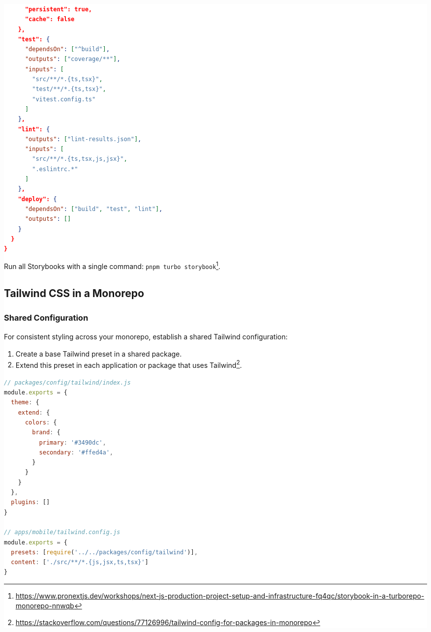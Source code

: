```json
      "persistent": true,
      "cache": false
    },
    "test": {
      "dependsOn": ["^build"],
      "outputs": ["coverage/**"],
      "inputs": [
        "src/**/*.{ts,tsx}",
        "test/**/*.{ts,tsx}",
        "vitest.config.ts"
      ]
    },
    "lint": {
      "outputs": ["lint-results.json"],
      "inputs": [
        "src/**/*.{ts,tsx,js,jsx}",
        ".eslintrc.*"
      ]
    },
    "deploy": {
      "dependsOn": ["build", "test", "lint"],
      "outputs": []
    }
  }
}
```

Run all Storybooks with a single command: `pnpm turbo storybook`[^7].

## Tailwind CSS in a Monorepo

### Shared Configuration

For consistent styling across your monorepo, establish a shared Tailwind configuration:

1. Create a base Tailwind preset in a shared package.
2. Extend this preset in each application or package that uses Tailwind[^8].
```javascript
// packages/config/tailwind/index.js
module.exports = {
  theme: {
    extend: {
      colors: {
        brand: {
          primary: '#3490dc',
          secondary: '#ffed4a',
        }
      }
    }
  },
  plugins: []
}

// apps/mobile/tailwind.config.js
module.exports = {
  presets: [require('../../packages/config/tailwind')],
  content: ['./src/**/*.{js,jsx,ts,tsx}']
}
```


[^1]: https://dev.to/mxro/the-ultimate-guide-to-typescript-monorepos-5ap7
[^2]: https://www.reddit.com/r/typescript/comments/vq8zzi/ive_created_a_typescript_monorepo_template_using/
[^3]: https://dev.to/mbarzeev/aggregating-unit-test-coverage-for-all-monorepos-packages-20c6
[^4]: https://docs.expo.dev/guides/monorepos/
[^5]: https://github.com/vercel/turborepo/discussions/6879
[^6]: https://stackoverflow.com/questions/79144579/how-to-install-storybook-properly-in-expo-project
[^7]: https://www.pronextjs.dev/workshops/next-js-production-project-setup-and-infrastructure-fq4qc/storybook-in-a-turborepo-monorepo-nnwqb
[^8]: https://stackoverflow.com/questions/77126996/tailwind-config-for-packages-in-monorepo
[^9]: https://github.com/vercel/turbo/blob/main/examples/with-tailwind/README.md
[^10]: https://github.com/vitejs/vite-ts-monorepo-rfc
[^11]: https://lirantal.com/blog/introducing-changesets-simplify-project-versioning-with-semantic-releases
[^12]: https://turbo.hector.im/repo/docs/handbook/publishing-packages/versioning-and-publishing
[^13]: https://www.reddit.com/r/typescript/comments/10ebgbs/handling_typescript_in_a_monorepo/
[^14]: https://github.com/byCedric/expo-monorepo-example
[^15]: https://dev.to/bdbchgg/sharing-your-tailwind-configuration-between-monorepo-packages-4o5k
[^16]: https://monorepo.tools/typescript
[^17]: https://docs.expo.dev/build-reference/build-with-monorepos/
[^18]: https://escape.tech/blog/setup-typescript-monorepo/
[^19]: https://nx.dev/blog/step-by-step-guide-to-creating-an-expo-monorepo-with-nx
[^20]: https://nx.dev/blog/managing-ts-packages-in-monorepos
[^21]: https://dev.to/devland/clean-code-principles-for-javascript-and-typescript-developers-3kdn
[^22]: https://community.doppler.com/t/monorepo-best-practices/983
[^23]: https://stackoverflow.com/questions/70002116/sharing-a-typescript-library-in-a-monorepo
[^24]: https://dev.to/mbarzeev/get-your-typescript-coverage-report-5c5p
[^25]: https://nx.dev/blog/typescript-project-references
[^26]: https://dev.to/yugjadvani/how-to-write-better-typescript-code-best-practices-for-clean-effective-and-scalable-code-38d2
[^27]: https://colinhacks.com/essays/live-types-typescript-monorepo
[^28]: https://iws.io/2024/monorepo-part-i
[^29]: https://www.reddit.com/r/javascript/comments/poktr3/askjs_how_should_mono_repo_test_statuscoverage_in/
[^30]: https://github.com/vercel/turborepo/discussions/620
[^31]: https://www.reddit.com/r/node/comments/qtt9ef/how_to_make_typescript_code_more_readable/
[^32]: https://news.ycombinator.com/item?id=32594915
[^33]: https://javascript.plainenglish.io/expo-react-native-working-with-monorepo-c5344db66360
[^34]: https://www.habilelabs.io/blog/react-native-react-web-and-expo-together-in-one-monorepo
[^35]: https://github.com/Marknjo/create-turbo-with-expo
[^36]: https://stackoverflow.com/questions/78875960/how-to-make-a-expo-app-in-a-monorepo-work-on-android
[^37]: https://www.reddit.com/r/reactnative/comments/wc05ry/react_native_with_expo_in_a_mono_repo/
[^38]: https://vercel.com/templates/next.js/turborepo-react-native
[^39]: https://stackoverflow.com/questions/78465647/how-to-create-a-monorepo-with-2-expo-projects-and-an-express
[^40]: https://bundlephobia.com/package/expo-yarn-workspaces
[^41]: https://stackoverflow.com/questions/77123039/versel-turborepo-has-got-a-conflict-with-expo-router-installation
[^42]: https://www.youtube.com/watch?v=iM4NRM2diPc
[^43]: https://www.convex.dev/templates/monorepo
[^44]: https://dev.to/menghif/turborepo-react-native-and-more-2m0h
[^45]: https://turbo.build/repo/docs/guides/tools/storybook
[^46]: https://github.com/axeldelafosse/storybook-rnw-monorepo
[^47]: https://github.com/zsh77/turborepo-starter-with-storybook/
[^48]: https://www.freecodecamp.org/news/how-to-build-a-react-development-playground-using-storybook-667ef9808e9f/
[^49]: https://dev.to/beaolivei/using-storybook-in-an-nx-monorepo-pna
[^50]: https://docs.expo.dev/guides/monorepos/
[^51]: https://vercel.com/templates/react/turborepo-design-system
[^52]: https://github.com/mondaycom/storybook-addon-playground
[^53]: https://storybook.js.org/docs/api/new-frameworks
[^54]: https://dev.to/nx/add-cypress-playwright-and-storybook-to-nx-expo-apps-2ob1
[^55]: https://www.reddit.com/r/nextjs/comments/1blov17/are_the_official_docs_for_using_storybook_with/
[^56]: https://github.com/buildit/storybook-playground
[^57]: https://blog.alec.coffee/monorepo-version-management-with-the-changesets-npm-package
[^58]: https://stackoverflow.com/questions/72129162/styling-issues-in-monorepo-with-turborepo-sveltekit-and-tailwind
[^59]: https://dev.to/oliviarizona88/turborepo-with-tailwind-css-3a3f
[^60]: https://hackernoon.com/how-to-set-up-a-monorepo-with-vite-typescript-and-pnpm-workspaces
[^61]: https://github.com/Binabh/vite-shadcn-turborepo
[^62]: https://infinum.com/handbook/frontend/changesets
[^63]: https://dev.to/kzuraw/compiling-tailwind-css-components-in-monorepo-1ljk
[^64]: https://github.com/cvrlnolan/turborepo-tailwindcss
[^65]: https://stackoverflow.com/questions/75132236/how-to-share-vite-config-in-monorepo
[^66]: https://turbo.build/repo/docs/guides/frameworks/vite
[^67]: https://hackernoon.com/building-a-robust-jsts-monorepo-best-practices-with-yarn-nx-and-changesets
[^68]: https://tailwindcss.com/docs/detecting-classes-in-source-files
[^69]: https://github.com/markozxuu/example-turborepo-changeset
[^70]: https://docs.sourcegraph.com/batch_changes/how-tos/creating_changesets_per_project_in_monorepos
[^71]: https://www.youtube.com/watch?v=vO80X5zM8_Y
[^72]: https://dev.to/jmcdo29/automating-your-package-deployment-in-an-nx-monorepo-with-changeset-4em8
[^73]: https://turbo.build/docs/guides/publishing-libraries
[^74]: https://github.com/changesets/changesets/discussions/922
[^75]: https://www.johno.com/changesets
[^76]: https://www.reddit.com/r/reactjs/comments/v1lcd7/monorepos_for_react_extensive_walkthrough/
[^77]: https://stackoverflow.com/questions/76417690/can-i-publish-only-a-subset-of-packages-in-one-turborepo-using-changesets
[^78]: https://www.christopherbiscardi.com/post/shipping-multipackage-repos-with-github-actions-changesets-and-lerna
[^79]: https://github.com/changesets/changesets/discussions/1042
[^80]: https://stackoverflow.com/questions/78022415/ignoring-import-errors-by-typescript-in-monorepo
[^81]: https://www.reddit.com/r/expo/comments/1fjgh8n/expo_monorepo_setup_in_the_root/
[^82]: https://www.npmjs.com/package/expo-yarn-workspaces
[^83]: https://www.reddit.com/r/reactnative/comments/1do7rsd/are_you_able_to_make_expo_dev_builds_in_monorepos/
[^84]: https://github.com/xiongemi/nx-expo-monorepo
[^85]: https://www.reddit.com/r/reactjs/comments/zqgfu3/how_should_i_use_storybook_in_a_monorepo/
[^86]: https://klaviyo.tech/organizing-and-implementing-storybook-with-chromatic-in-a-monorepo-039add905c83
[^87]: https://nx.dev/nx-api/storybook/documents/best-practices
[^88]: https://www.genspark.ai/spark/monorepo-setup-for-storybook/52c1c7ce-958c-4de8-806d-9986290f9cb3
[^89]: https://storybook.js.org
[^90]: https://github.com/tailwindlabs/tailwindcss/discussions/9890
[^91]: https://www.reddit.com/r/tailwindcss/comments/1gkc1et/sharing_tailwind_css_and_components_across_apps/
[^92]: https://vkblog.hashnode.dev/monorepo-using-turborepo-nextjs
[^93]: https://blog.abrocadabro.com/set-up-a-turborepo-monorepo-with-vite-typescript-tailwind-express-and-react-vue
[^94]: https://github.com/changesets/changesets
[^95]: https://github.com/changesets/changesets/discussions/1136
[^96]: https://pnpm.io/next/using-changesets
[^97]: https://github.com/changesets/changesets/blob/main/docs/intro-to-using-changesets.md